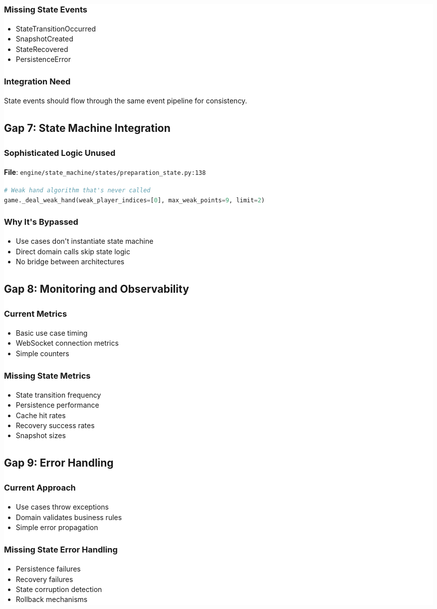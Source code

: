 ### Missing State Events
- StateTransitionOccurred
- SnapshotCreated
- StateRecovered
- PersistenceError

### Integration Need
State events should flow through the same event pipeline for consistency.

## Gap 7: State Machine Integration

### Sophisticated Logic Unused
**File**: `engine/state_machine/states/preparation_state.py:138`

```python
# Weak hand algorithm that's never called
game._deal_weak_hand(weak_player_indices=[0], max_weak_points=9, limit=2)
```

### Why It's Bypassed
- Use cases don't instantiate state machine
- Direct domain calls skip state logic
- No bridge between architectures

## Gap 8: Monitoring and Observability

### Current Metrics
- Basic use case timing
- WebSocket connection metrics
- Simple counters

### Missing State Metrics
- State transition frequency
- Persistence performance
- Cache hit rates
- Recovery success rates
- Snapshot sizes

## Gap 9: Error Handling

### Current Approach
- Use cases throw exceptions
- Domain validates business rules
- Simple error propagation

### Missing State Error Handling
- Persistence failures
- Recovery failures
- State corruption detection
- Rollback mechanisms
